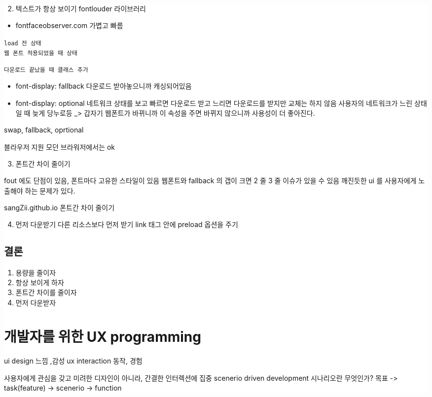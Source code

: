 2. 텍스트가 항상 보이기
   fontlouder 라이브러리

- fontfaceobserver.com
  가볍고 빠름

```css
load 전 상태
웹 폰트 적용되었을 때 상태
```

```js
다운로드 끝났을 때 클래스 추가
```

- font-display: fallback
  다운로드 받아놓으니까 캐싱되어있음

- font-display: optional
  네트워크 상태를 보고 빠르면 다운로드 받고
  느리면 다운로드를 받지만 교체는 하지 않음
  사용자의 네트워크가 느린 상태일 때 늦게 당누로등 \_> 갑자기 웹폰트가 바뀌니까 이 속성을 주면 바뀌지 않으니까 사용성이 더 좋아진다.

swap, fallback, oprtional

블라우저 지원
모던 브라워저에서는 ok

3. 폰트간 차이 줄이기

fout 에도 단점이 있음,
폰트마다 고유한 스타일이 있음 웹폰트와 fallback 의 갭이 크면 2 줄 3 줄 이슈가 있을 수 있음
깨진듯한 ui 를 사용자에게 노출해야 하는 문제가 있다.

sangZii.github.io 폰트간 차이 줄이기

4. 먼저 다운받기
   다른 리소스보다 먼저 받기
   link 태그 안에 preload 옵션을 주기

## 결론

1. 용량을 줄이자
2. 항상 보이게 하자
3. 폰트간 차이를 줄이자
4. 먼저 다운받자

# 개발자를 위한 UX programming

ui design 느낌 ,감성
ux interaction 동작, 경험

사용자에게 관심을 갖고 미려한 디자인이 아니라, 간결한 인터렉션에 집중
scenerio driven development
시나리오란 무엇인가?
목표 -> task(feature) -> scenerio -> function
